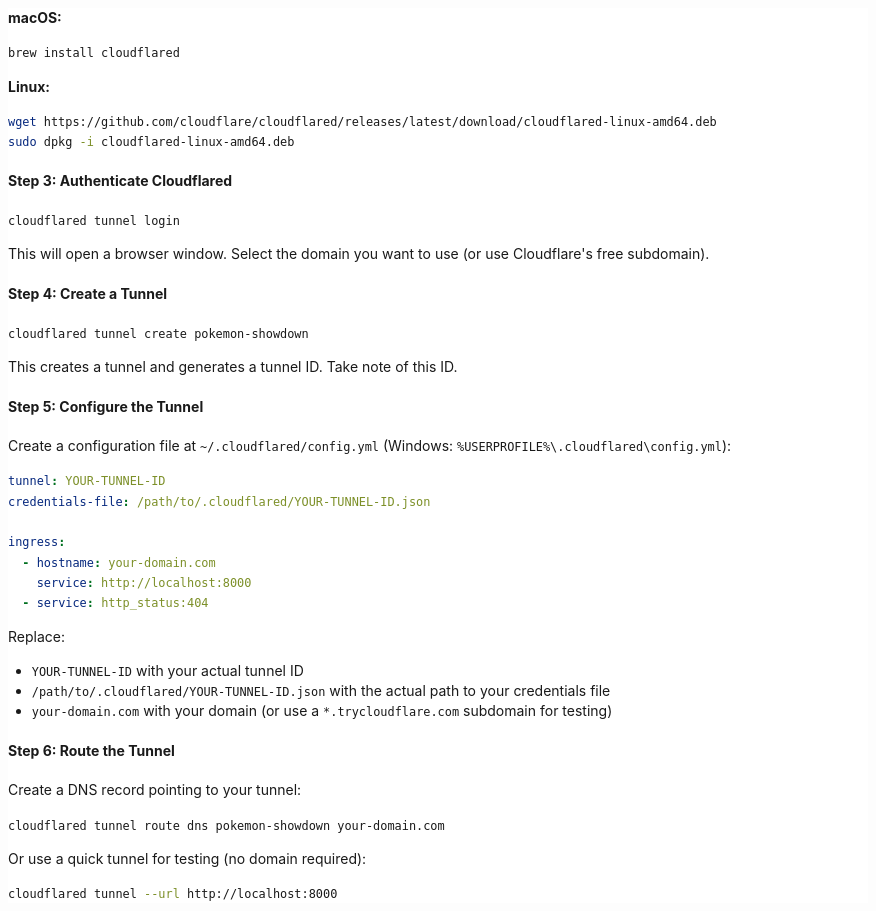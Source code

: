 **macOS:**
```bash
brew install cloudflared
```

**Linux:**
```bash
wget https://github.com/cloudflare/cloudflared/releases/latest/download/cloudflared-linux-amd64.deb
sudo dpkg -i cloudflared-linux-amd64.deb
```

#### Step 3: Authenticate Cloudflared

```bash
cloudflared tunnel login
```

This will open a browser window. Select the domain you want to use (or use Cloudflare's free subdomain).

#### Step 4: Create a Tunnel

```bash
cloudflared tunnel create pokemon-showdown
```

This creates a tunnel and generates a tunnel ID. Take note of this ID.

#### Step 5: Configure the Tunnel

Create a configuration file at `~/.cloudflared/config.yml` (Windows: `%USERPROFILE%\.cloudflared\config.yml`):

```yaml
tunnel: YOUR-TUNNEL-ID
credentials-file: /path/to/.cloudflared/YOUR-TUNNEL-ID.json

ingress:
  - hostname: your-domain.com
    service: http://localhost:8000
  - service: http_status:404
```

Replace:
- `YOUR-TUNNEL-ID` with your actual tunnel ID
- `/path/to/.cloudflared/YOUR-TUNNEL-ID.json` with the actual path to your credentials file
- `your-domain.com` with your domain (or use a `*.trycloudflare.com` subdomain for testing)

#### Step 6: Route the Tunnel

Create a DNS record pointing to your tunnel:

```bash
cloudflared tunnel route dns pokemon-showdown your-domain.com
```

Or use a quick tunnel for testing (no domain required):

```bash
cloudflared tunnel --url http://localhost:8000
```
